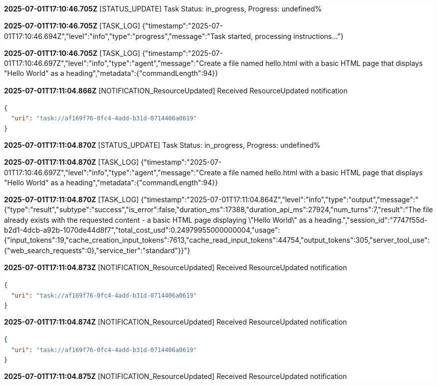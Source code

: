 

**2025-07-01T17:10:46.705Z** [STATUS_UPDATE] Task Status: in_progress, Progress: undefined%



**2025-07-01T17:10:46.705Z** [TASK_LOG] {"timestamp":"2025-07-01T17:10:46.694Z","level":"info","type":"progress","message":"Task started, processing instructions..."}



**2025-07-01T17:10:46.705Z** [TASK_LOG] {"timestamp":"2025-07-01T17:10:46.697Z","level":"info","type":"agent","message":"Create a file named hello.html with a basic HTML page that displays \"Hello World\" as a heading","metadata":{"commandLength":94}}



**2025-07-01T17:11:04.866Z** [NOTIFICATION_ResourceUpdated] Received ResourceUpdated notification

```json
{
  "uri": "task://af169f76-0fc4-4add-b31d-0714406a0619"
}
```


**2025-07-01T17:11:04.870Z** [STATUS_UPDATE] Task Status: in_progress, Progress: undefined%



**2025-07-01T17:11:04.870Z** [TASK_LOG] {"timestamp":"2025-07-01T17:10:46.697Z","level":"info","type":"agent","message":"Create a file named hello.html with a basic HTML page that displays \"Hello World\" as a heading","metadata":{"commandLength":94}}



**2025-07-01T17:11:04.870Z** [TASK_LOG] {"timestamp":"2025-07-01T17:11:04.864Z","level":"info","type":"output","message":"{\"type\":\"result\",\"subtype\":\"success\",\"is_error\":false,\"duration_ms\":17388,\"duration_api_ms\":27924,\"num_turns\":7,\"result\":\"The file already exists with the requested content - a basic HTML page displaying \\\"Hello World\\\" as a heading.\",\"session_id\":\"7747f55d-b2d1-4dcb-a92b-1070de44d8f7\",\"total_cost_usd\":0.24979955000000004,\"usage\":{\"input_tokens\":19,\"cache_creation_input_tokens\":7613,\"cache_read_input_tokens\":44754,\"output_tokens\":305,\"server_tool_use\":{\"web_search_requests\":0},\"service_tier\":\"standard\"}}"}



**2025-07-01T17:11:04.873Z** [NOTIFICATION_ResourceUpdated] Received ResourceUpdated notification

```json
{
  "uri": "task://af169f76-0fc4-4add-b31d-0714406a0619"
}
```


**2025-07-01T17:11:04.874Z** [NOTIFICATION_ResourceUpdated] Received ResourceUpdated notification

```json
{
  "uri": "task://af169f76-0fc4-4add-b31d-0714406a0619"
}
```


**2025-07-01T17:11:04.875Z** [NOTIFICATION_ResourceUpdated] Received ResourceUpdated notification
